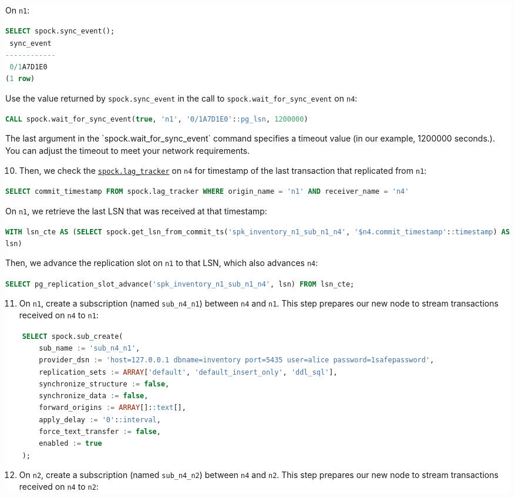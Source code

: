 On `n1`:

```sql
SELECT spock.sync_event();
 sync_event
------------
 0/1A7D1E0
(1 row)
```

Use the value returned by `spock.sync_event` in the call to `spock.wait_for_sync_event` on `n4`:

```sql
CALL spock.wait_for_sync_event(true, 'n1', '0/1A7D1E0'::pg_lsn, 1200000)
```

<Callout type="info">
The last argument in the `spock.wait_for_sync_event` command specifies a timeout value (in our example, 1200000 seconds.). You can adjust the timeout to meet your network requirements.
</Callout>

10. Then, we check the [`spock.lag_tracker`](../../spock_ext/monitoring/lag_tracking.mdx) on `n4` for timestamp of the last transaction that replicated from `n1`:

```sql
SELECT commit_timestamp FROM spock.lag_tracker WHERE origin_name = 'n1' AND receiver_name = 'n4'
```

On `n1`, we retrieve the last LSN that was received at that timestamp:

```sql
WITH lsn_cte AS (SELECT spock.get_lsn_from_commit_ts('spk_inventory_n1_sub_n1_n4', '$n4.commit_timestamp'::timestamp) AS lsn) 
```
Then, we advance the replication slot on `n1` to that LSN, which also advances `n4`: 

```sql
SELECT pg_replication_slot_advance('spk_inventory_n1_sub_n1_n4', lsn) FROM lsn_cte;
```

11. On `n1`, create a subscription (named `sub_n4_n1`) between `n4` and `n1`.  This step prepares our new node to stream transactions received on `n4` to `n1`:  

```sql
    SELECT spock.sub_create(
        sub_name := 'sub_n4_n1',
        provider_dsn := 'host=127.0.0.1 dbname=inventory port=5435 user=alice password=1safepassword',
        replication_sets := ARRAY['default', 'default_insert_only', 'ddl_sql'],
        synchronize_structure := false,
        synchronize_data := false,
        forward_origins := ARRAY[]::text[],
        apply_delay := '0'::interval,
        force_text_transfer := false,
        enabled := true
    );
```

12. On `n2`, create a subscription (named `sub_n4_n2`) between `n4` and `n2`.  This step prepares our new node to stream transactions received on `n4` to `n2`:  

